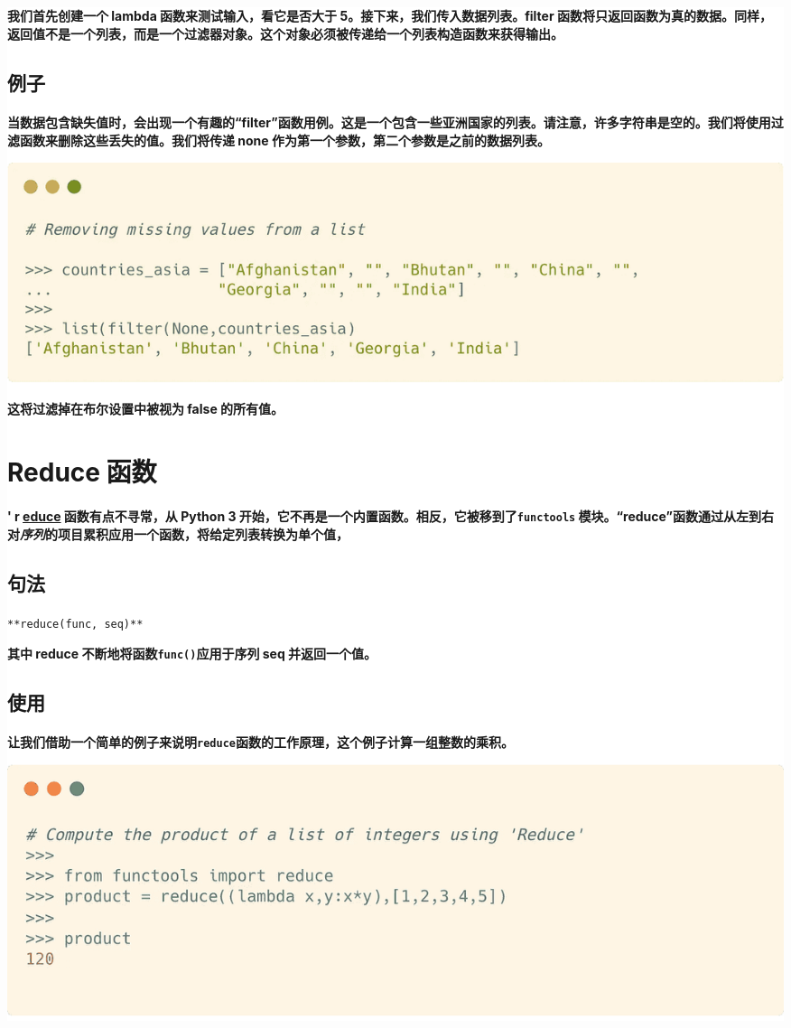 **我们首先创建一个 lambda 函数来测试输入，看它是否大于 5。接下来，我们传入数据列表。filter 函数将只返回函数为真的数据。同样，返回值不是一个列表，而是一个过滤器对象。这个对象必须被传递给一个列表构造函数来获得输出。**

## **例子**

**当数据包含缺失值时，会出现一个有趣的“filter”函数用例。这是一个包含一些亚洲国家的列表。请注意，许多字符串是空的。我们将使用过滤函数来删除这些丢失的值。我们将传递 none 作为第一个参数，第二个参数是之前的数据列表。**

**![](img/59b583936619a82d49db01ce016f8479.png)**

**这将过滤掉在布尔设置中被视为 false 的所有值。**

# **Reduce 函数**

**' r [educe](https://docs.python.org/3/library/functools.html?highlight=functools%20reduce#functools.reduce) 函数有点不寻常，从 Python 3 开始，它不再是一个内置函数。相反，它被移到了`functools` 模块。“reduce”函数通过从左到右对*序列*的项目累积应用一个函数，将给定列表转换为单个值，**

## **句法**

```
**reduce(func, seq)**
```

**其中 reduce 不断地将函数`func()`应用于序列 seq 并返回一个值。**

## **使用**

**让我们借助一个简单的例子来说明`reduce`函数的工作原理，这个例子计算一组整数的乘积。**

**![](img/86ca177b10557305a6cdf1ad15cba638.png)**
